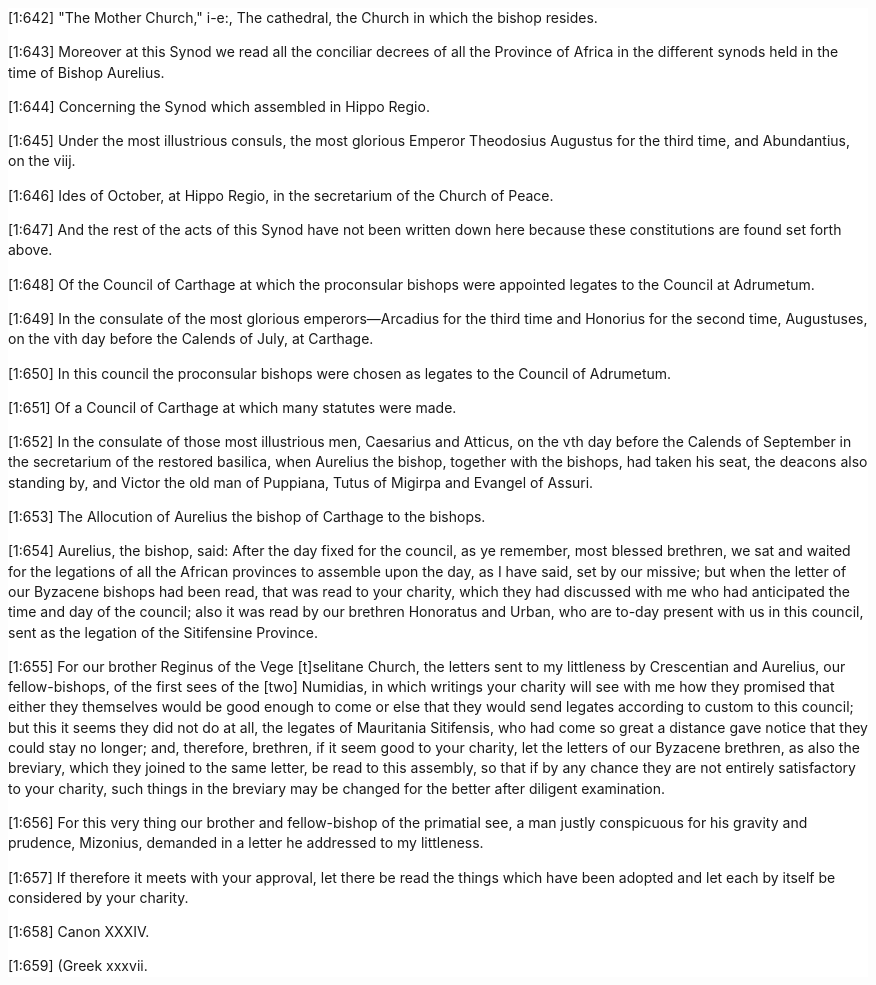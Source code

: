 [1:642] "The Mother Church," i-e:, The cathedral, the Church in which the bishop resides.

[1:643] Moreover at this Synod we read all the conciliar decrees of all the Province of Africa in the different synods held in the time of Bishop Aurelius.

[1:644] Concerning the Synod which assembled in Hippo Regio.

[1:645] Under the most illustrious consuls, the most glorious Emperor Theodosius Augustus for the third time, and Abundantius, on the viij.

[1:646] Ides of October, at Hippo Regio, in the secretarium of the Church of Peace.

[1:647] And the rest of the acts of this Synod have not been written down here because these constitutions are found set forth above.

[1:648] Of the Council of Carthage at which the proconsular bishops were appointed legates to the Council at Adrumetum.

[1:649] In the consulate of the most glorious emperors—Arcadius for the third time and Honorius for the second time, Augustuses, on the vith day before the Calends of July, at Carthage.

[1:650] In this council the proconsular bishops were chosen as legates to the Council of Adrumetum.

[1:651] Of a Council of Carthage at which many statutes were made.

[1:652] In the consulate of those most illustrious men, Caesarius and Atticus, on the vth day before the Calends of September in the secretarium of the restored basilica, when Aurelius the bishop, together with the bishops, had taken his seat, the deacons also standing by, and Victor the old man of Puppiana, Tutus of Migirpa and Evangel of Assuri.

[1:653] The Allocution of Aurelius the bishop of Carthage to the bishops.

[1:654] Aurelius, the bishop, said: After the day fixed for the council, as ye remember, most blessed brethren, we sat and waited for the legations of all the African provinces to assemble upon the day, as I have said, set by our missive; but when the letter of our Byzacene bishops had been read, that was read to your charity, which they had discussed with me who had anticipated the time and day of the council; also it was read by our brethren Honoratus and Urban, who are to-day present with us in this council, sent as the legation of the Sitifensine Province.

[1:655] For our brother Reginus of the Vege [t]selitane Church, the letters sent to my littleness by Crescentian and Aurelius, our fellow-bishops, of the first sees of the [two] Numidias, in which writings your charity will see with me how they promised that either they themselves would be good enough to come or else that they would send legates according to custom to this council; but this it seems they did not do at all, the legates of Mauritania Sitifensis, who had come so great a distance gave notice that they could stay no longer; and, therefore, brethren, if it seem good to your charity, let the letters of our Byzacene brethren, as also the breviary, which they joined to the same letter, be read to this assembly, so that if by any chance they are not entirely satisfactory to your charity, such things in the breviary may be changed for the better after diligent examination.

[1:656] For this very thing our brother and fellow-bishop of the primatial see, a man justly conspicuous for his gravity and prudence, Mizonius, demanded in a letter he addressed to my littleness.

[1:657] If therefore it meets with your approval, let there be read the things which have been adopted and let each by itself be considered by your charity.

[1:658] Canon XXXIV.

[1:659] (Greek xxxvii.

